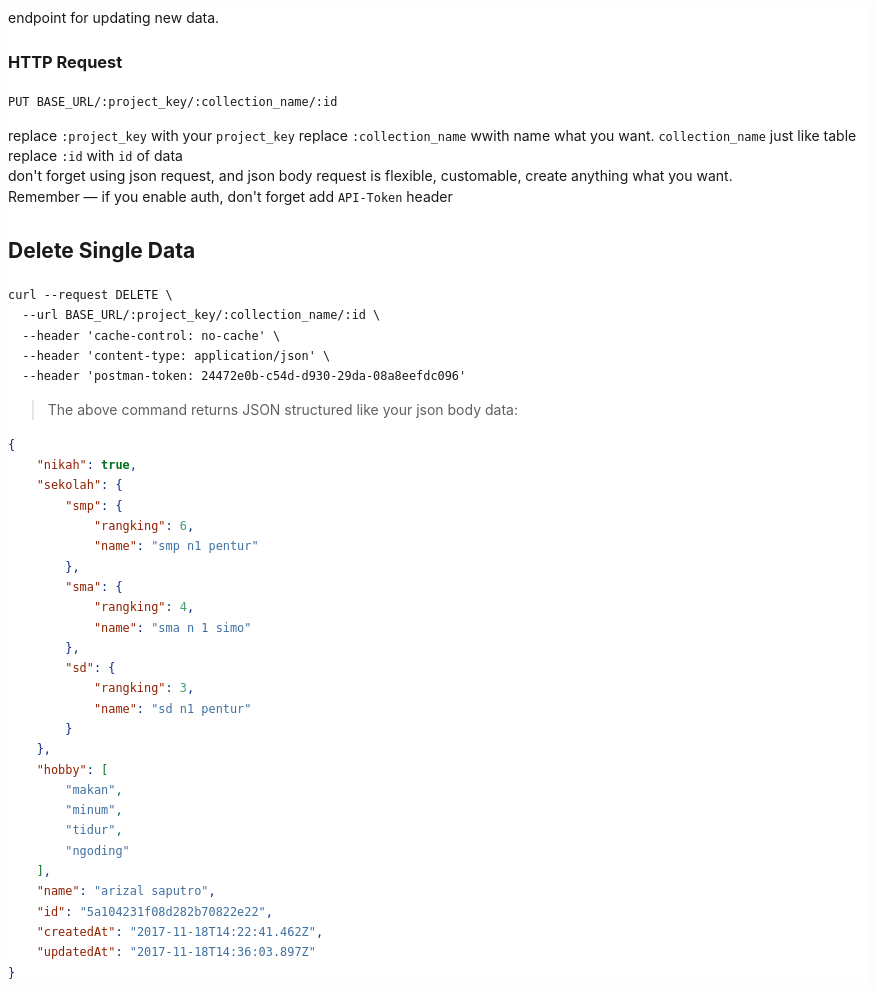 endpoint for updating new data.

### HTTP Request

`PUT BASE_URL/:project_key/:collection_name/:id`

<aside class="notice">
replace <code>:project_key</code> with your <code>project_key</code>
replace <code>:collection_name</code> wwith name what you want. <code>collection_name</code> just like table
replace <code>:id</code> with <code>id</code> of data
</aside>


<aside class="notice">
don't forget using json request, and json body request is flexible, customable, create anything what you want.
</aside>


<aside class="success">
Remember — if you enable auth, don't forget add <code>API-Token</code> header
</aside>


## Delete Single Data


```shell
curl --request DELETE \
  --url BASE_URL/:project_key/:collection_name/:id \
  --header 'cache-control: no-cache' \
  --header 'content-type: application/json' \
  --header 'postman-token: 24472e0b-c54d-d930-29da-08a8eefdc096'
```


> The above command returns JSON structured like your json body data:

```json
{
    "nikah": true,
    "sekolah": {
        "smp": {
            "rangking": 6,
            "name": "smp n1 pentur"
        },
        "sma": {
            "rangking": 4,
            "name": "sma n 1 simo"
        },
        "sd": {
            "rangking": 3,
            "name": "sd n1 pentur"
        }
    },
    "hobby": [
        "makan",
        "minum",
        "tidur",
        "ngoding"
    ],
    "name": "arizal saputro",
    "id": "5a104231f08d282b70822e22",
    "createdAt": "2017-11-18T14:22:41.462Z",
    "updatedAt": "2017-11-18T14:36:03.897Z"
}
```
